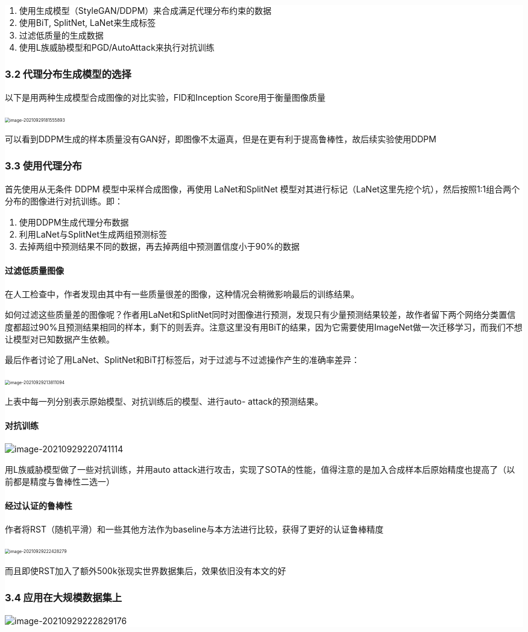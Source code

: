1. 使用生成模型（StyleGAN/DDPM）来合成满足代理分布约束的数据
2. 使用BiT, SplitNet, LaNet来生成标签
3. 过滤低质量的生成数据
4. 使用L族威胁模型和PGD/AutoAttack来执行对抗训练



### 3.2 代理分布生成模型的选择

以下是用两种生成模型合成图像的对比实验，FID和Inception Score用于衡量图像质量

<img src="http://xiangkun-img.oss-cn-shenzhen.aliyuncs.com/20210929181555.png" alt="image-20210929181555893" style="zoom:50%;" />

可以看到DDPM生成的样本质量没有GAN好，即图像不太逼真，但是在更有利于提高鲁棒性，故后续实验使用DDPM



### 3.3 使用代理分布

首先使用从无条件 DDPM 模型中采样合成图像，再使用 LaNet和SplitNet 模型对其进行标记（LaNet这里先挖个坑），然后按照1:1组合两个分布的图像进行对抗训练。即：

1. 使用DDPM生成代理分布数据
2. 利用LaNet与SplitNet生成两组预测标签
3. 去掉两组中预测结果不同的数据，再去掉两组中预测置信度小于90%的数据

#### 过滤低质量图像

在人工检查中，作者发现由其中有一些质量很差的图像，这种情况会稍微影响最后的训练结果。

如何过滤这些质量差的图像呢？作者用LaNet和SplitNet同时对图像进行预测，发现只有少量预测结果较差，故作者留下两个网络分类置信度都超过90%且预测结果相同的样本，剩下的则丢弃。注意这里没有用BiT的结果，因为它需要使用ImageNet做一次迁移学习，而我们不想让模型对已知数据产生依赖。

最后作者讨论了用LaNet、SplitNet和BiT打标签后，对于过滤与不过滤操作产生的准确率差异：

<img src="http://xiangkun-img.oss-cn-shenzhen.aliyuncs.com/20210929213811.png" alt="image-20210929213811094" style="zoom:50%;" />

上表中每一列分别表示原始模型、对抗训练后的模型、进行auto- attack的预测结果。

#### 对抗训练

![image-20210929220741114](http://xiangkun-img.oss-cn-shenzhen.aliyuncs.com/20210929220741.png)

用L族威胁模型做了一些对抗训练，并用auto attack进行攻击，实现了SOTA的性能，值得注意的是加入合成样本后原始精度也提高了（以前都是精度与鲁棒性二选一）

#### 经过认证的鲁棒性

作者将RST（随机平滑）和一些其他方法作为baseline与本方法进行比较，获得了更好的认证鲁棒精度

<img src="http://xiangkun-img.oss-cn-shenzhen.aliyuncs.com/20210929222428.png" alt="image-20210929222428279" style="zoom:50%;" />

而且即使RST加入了额外500k张现实世界数据集后，效果依旧没有本文的好



### 3.4 应用在大规模数据集上

![image-20210929222829176](http://xiangkun-img.oss-cn-shenzhen.aliyuncs.com/20210929222829.png)

